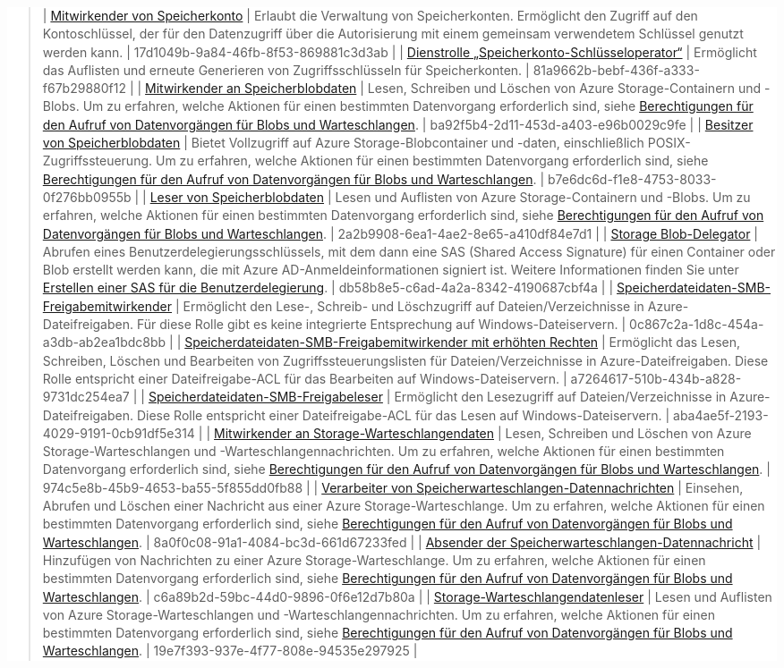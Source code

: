 > | [Mitwirkender von Speicherkonto](#storage-account-contributor) | Erlaubt die Verwaltung von Speicherkonten. Ermöglicht den Zugriff auf den Kontoschlüssel, der für den Datenzugriff über die Autorisierung mit einem gemeinsam verwendetem Schlüssel genutzt werden kann. | 17d1049b-9a84-46fb-8f53-869881c3d3ab |
> | [Dienstrolle „Speicherkonto-Schlüsseloperator“](#storage-account-key-operator-service-role) | Ermöglicht das Auflisten und erneute Generieren von Zugriffsschlüsseln für Speicherkonten. | 81a9662b-bebf-436f-a333-f67b29880f12 |
> | [Mitwirkender an Speicherblobdaten](#storage-blob-data-contributor) | Lesen, Schreiben und Löschen von Azure Storage-Containern und -Blobs. Um zu erfahren, welche Aktionen für einen bestimmten Datenvorgang erforderlich sind, siehe [Berechtigungen für den Aufruf von Datenvorgängen für Blobs und Warteschlangen](https://docs.microsoft.com/rest/api/storageservices/authenticate-with-azure-active-directory#permissions-for-calling-blob-and-queue-data-operations). | ba92f5b4-2d11-453d-a403-e96b0029c9fe |
> | [Besitzer von Speicherblobdaten](#storage-blob-data-owner) | Bietet Vollzugriff auf Azure Storage-Blobcontainer und -daten, einschließlich POSIX-Zugriffssteuerung. Um zu erfahren, welche Aktionen für einen bestimmten Datenvorgang erforderlich sind, siehe [Berechtigungen für den Aufruf von Datenvorgängen für Blobs und Warteschlangen](https://docs.microsoft.com/rest/api/storageservices/authenticate-with-azure-active-directory#permissions-for-calling-blob-and-queue-data-operations). | b7e6dc6d-f1e8-4753-8033-0f276bb0955b |
> | [Leser von Speicherblobdaten](#storage-blob-data-reader) | Lesen und Auflisten von Azure Storage-Containern und -Blobs. Um zu erfahren, welche Aktionen für einen bestimmten Datenvorgang erforderlich sind, siehe [Berechtigungen für den Aufruf von Datenvorgängen für Blobs und Warteschlangen](https://docs.microsoft.com/rest/api/storageservices/authenticate-with-azure-active-directory#permissions-for-calling-blob-and-queue-data-operations). | 2a2b9908-6ea1-4ae2-8e65-a410df84e7d1 |
> | [Storage Blob-Delegator](#storage-blob-delegator) | Abrufen eines Benutzerdelegierungsschlüssels, mit dem dann eine SAS (Shared Access Signature) für einen Container oder Blob erstellt werden kann, die mit Azure AD-Anmeldeinformationen signiert ist. Weitere Informationen finden Sie unter [Erstellen einer SAS für die Benutzerdelegierung](https://docs.microsoft.com/rest/api/storageservices/create-user-delegation-sas). | db58b8e5-c6ad-4a2a-8342-4190687cbf4a |
> | [Speicherdateidaten-SMB-Freigabemitwirkender](#storage-file-data-smb-share-contributor) | Ermöglicht den Lese-, Schreib- und Löschzugriff auf Dateien/Verzeichnisse in Azure-Dateifreigaben. Für diese Rolle gibt es keine integrierte Entsprechung auf Windows-Dateiservern. | 0c867c2a-1d8c-454a-a3db-ab2ea1bdc8bb |
> | [Speicherdateidaten-SMB-Freigabemitwirkender mit erhöhten Rechten](#storage-file-data-smb-share-elevated-contributor) | Ermöglicht das Lesen, Schreiben, Löschen und Bearbeiten von Zugriffssteuerungslisten für Dateien/Verzeichnisse in Azure-Dateifreigaben. Diese Rolle entspricht einer Dateifreigabe-ACL für das Bearbeiten auf Windows-Dateiservern. | a7264617-510b-434b-a828-9731dc254ea7 |
> | [Speicherdateidaten-SMB-Freigabeleser](#storage-file-data-smb-share-reader) | Ermöglicht den Lesezugriff auf Dateien/Verzeichnisse in Azure-Dateifreigaben. Diese Rolle entspricht einer Dateifreigabe-ACL für das Lesen auf Windows-Dateiservern. | aba4ae5f-2193-4029-9191-0cb91df5e314 |
> | [Mitwirkender an Storage-Warteschlangendaten](#storage-queue-data-contributor) | Lesen, Schreiben und Löschen von Azure Storage-Warteschlangen und -Warteschlangennachrichten. Um zu erfahren, welche Aktionen für einen bestimmten Datenvorgang erforderlich sind, siehe [Berechtigungen für den Aufruf von Datenvorgängen für Blobs und Warteschlangen](https://docs.microsoft.com/rest/api/storageservices/authenticate-with-azure-active-directory#permissions-for-calling-blob-and-queue-data-operations). | 974c5e8b-45b9-4653-ba55-5f855dd0fb88 |
> | [Verarbeiter von Speicherwarteschlangen-Datennachrichten](#storage-queue-data-message-processor) | Einsehen, Abrufen und Löschen einer Nachricht aus einer Azure Storage-Warteschlange. Um zu erfahren, welche Aktionen für einen bestimmten Datenvorgang erforderlich sind, siehe [Berechtigungen für den Aufruf von Datenvorgängen für Blobs und Warteschlangen](https://docs.microsoft.com/rest/api/storageservices/authenticate-with-azure-active-directory#permissions-for-calling-blob-and-queue-data-operations). | 8a0f0c08-91a1-4084-bc3d-661d67233fed |
> | [Absender der Speicherwarteschlangen-Datennachricht](#storage-queue-data-message-sender) | Hinzufügen von Nachrichten zu einer Azure Storage-Warteschlange. Um zu erfahren, welche Aktionen für einen bestimmten Datenvorgang erforderlich sind, siehe [Berechtigungen für den Aufruf von Datenvorgängen für Blobs und Warteschlangen](https://docs.microsoft.com/rest/api/storageservices/authenticate-with-azure-active-directory#permissions-for-calling-blob-and-queue-data-operations). | c6a89b2d-59bc-44d0-9896-0f6e12d7b80a |
> | [Storage-Warteschlangendatenleser](#storage-queue-data-reader) | Lesen und Auflisten von Azure Storage-Warteschlangen und -Warteschlangennachrichten. Um zu erfahren, welche Aktionen für einen bestimmten Datenvorgang erforderlich sind, siehe [Berechtigungen für den Aufruf von Datenvorgängen für Blobs und Warteschlangen](https://docs.microsoft.com/rest/api/storageservices/authenticate-with-azure-active-directory#permissions-for-calling-blob-and-queue-data-operations). | 19e7f393-937e-4f77-808e-94535e297925 |